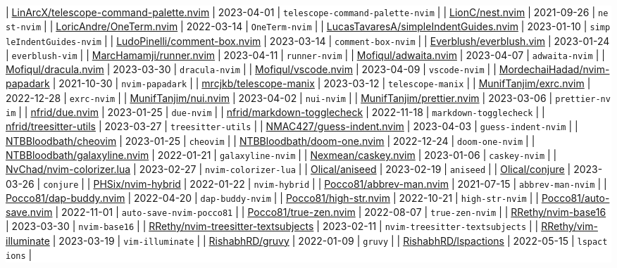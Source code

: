 | [LinArcX/telescope-command-palette.nvim](https://github.com/LinArcX/telescope-command-palette.nvim) | 2023-04-01 | `telescope-command-palette-nvim` |
| [LionC/nest.nvim](https://github.com/LionC/nest.nvim) | 2021-09-26 | `nest-nvim` |
| [LoricAndre/OneTerm.nvim](https://github.com/LoricAndre/OneTerm.nvim) | 2022-03-14 | `OneTerm-nvim` |
| [LucasTavaresA/simpleIndentGuides.nvim](https://github.com/LucasTavaresA/simpleIndentGuides.nvim) | 2023-01-10 | `simpleIndentGuides-nvim` |
| [LudoPinelli/comment-box.nvim](https://github.com/LudoPinelli/comment-box.nvim) | 2023-03-14 | `comment-box-nvim` |
| [Everblush/everblush.vim](https://github.com/Everblush/everblush.vim) | 2023-01-24 | `everblush-vim` |
| [MarcHamamji/runner.nvim](https://github.com/MarcHamamji/runner.nvim) | 2023-04-11 | `runner-nvim` |
| [Mofiqul/adwaita.nvim](https://github.com/Mofiqul/adwaita.nvim) | 2023-04-07 | `adwaita-nvim` |
| [Mofiqul/dracula.nvim](https://github.com/Mofiqul/dracula.nvim) | 2023-03-30 | `dracula-nvim` |
| [Mofiqul/vscode.nvim](https://github.com/Mofiqul/vscode.nvim) | 2023-04-09 | `vscode-nvim` |
| [MordechaiHadad/nvim-papadark](https://github.com/MordechaiHadad/nvim-papadark) | 2021-10-30 | `nvim-papadark` |
| [mrcjkb/telescope-manix](https://github.com/mrcjkb/telescope-manix) | 2023-03-12 | `telescope-manix` |
| [MunifTanjim/exrc.nvim](https://github.com/MunifTanjim/exrc.nvim) | 2022-12-28 | `exrc-nvim` |
| [MunifTanjim/nui.nvim](https://github.com/MunifTanjim/nui.nvim) | 2023-04-02 | `nui-nvim` |
| [MunifTanjim/prettier.nvim](https://github.com/MunifTanjim/prettier.nvim) | 2023-03-06 | `prettier-nvim` |
| [nfrid/due.nvim](https://github.com/nfrid/due.nvim) | 2023-01-25 | `due-nvim` |
| [nfrid/markdown-togglecheck](https://github.com/nfrid/markdown-togglecheck) | 2022-11-18 | `markdown-togglecheck` |
| [nfrid/treesitter-utils](https://github.com/nfrid/treesitter-utils) | 2023-03-27 | `treesitter-utils` |
| [NMAC427/guess-indent.nvim](https://github.com/NMAC427/guess-indent.nvim) | 2023-04-03 | `guess-indent-nvim` |
| [NTBBloodbath/cheovim](https://github.com/NTBBloodbath/cheovim) | 2023-01-25 | `cheovim` |
| [NTBBloodbath/doom-one.nvim](https://github.com/NTBBloodbath/doom-one.nvim) | 2022-12-24 | `doom-one-nvim` |
| [NTBBloodbath/galaxyline.nvim](https://github.com/NTBBloodbath/galaxyline.nvim) | 2022-01-21 | `galaxyline-nvim` |
| [Nexmean/caskey.nvim](https://github.com/Nexmean/caskey.nvim) | 2023-01-06 | `caskey-nvim` |
| [NvChad/nvim-colorizer.lua](https://github.com/NvChad/nvim-colorizer.lua) | 2023-02-27 | `nvim-colorizer-lua` |
| [Olical/aniseed](https://github.com/Olical/aniseed) | 2023-02-19 | `aniseed` |
| [Olical/conjure](https://github.com/Olical/conjure) | 2023-03-26 | `conjure` |
| [PHSix/nvim-hybrid](https://github.com/PHSix/nvim-hybrid) | 2022-01-22 | `nvim-hybrid` |
| [Pocco81/abbrev-man.nvim](https://github.com/Pocco81/abbrev-man.nvim) | 2021-07-15 | `abbrev-man-nvim` |
| [Pocco81/dap-buddy.nvim](https://github.com/Pocco81/dap-buddy.nvim) | 2022-04-20 | `dap-buddy-nvim` |
| [Pocco81/high-str.nvim](https://github.com/Pocco81/high-str.nvim) | 2022-10-21 | `high-str-nvim` |
| [Pocco81/auto-save.nvim](https://github.com/Pocco81/auto-save.nvim) | 2022-11-01 | `auto-save-nvim-pocco81` |
| [Pocco81/true-zen.nvim](https://github.com/Pocco81/true-zen.nvim) | 2022-08-07 | `true-zen-nvim` |
| [RRethy/nvim-base16](https://github.com/RRethy/nvim-base16) | 2023-03-30 | `nvim-base16` |
| [RRethy/nvim-treesitter-textsubjects](https://github.com/RRethy/nvim-treesitter-textsubjects) | 2023-02-11 | `nvim-treesitter-textsubjects` |
| [RRethy/vim-illuminate](https://github.com/RRethy/vim-illuminate) | 2023-03-19 | `vim-illuminate` |
| [RishabhRD/gruvy](https://github.com/RishabhRD/gruvy) | 2022-01-09 | `gruvy` |
| [RishabhRD/lspactions](https://github.com/RishabhRD/lspactions) | 2022-05-15 | `lspactions` |